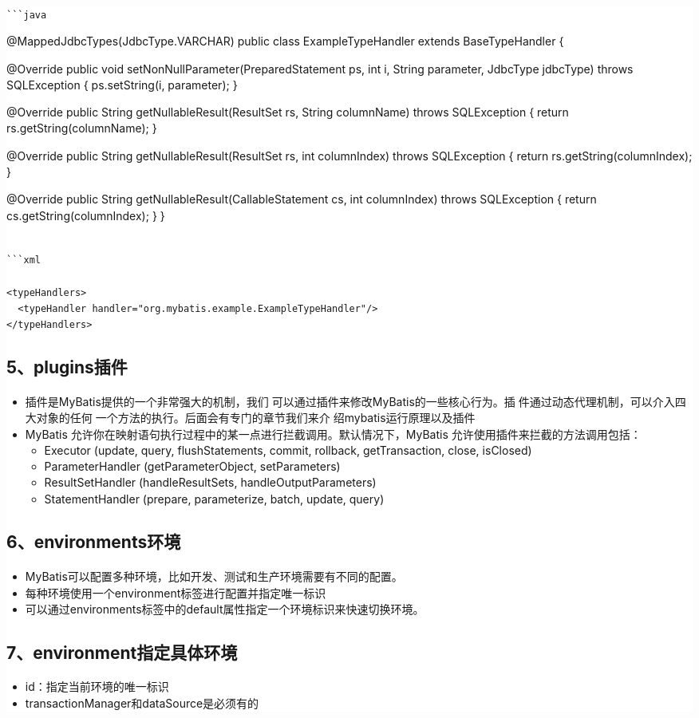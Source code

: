 	```java
@MappedJdbcTypes(JdbcType.VARCHAR)
public class ExampleTypeHandler extends BaseTypeHandler<String> {

  @Override
  public void setNonNullParameter(PreparedStatement ps, int i, String parameter, JdbcType jdbcType) throws SQLException {
    ps.setString(i, parameter);
  }

  @Override
  public String getNullableResult(ResultSet rs, String columnName) throws SQLException {
    return rs.getString(columnName);
  }

  @Override
  public String getNullableResult(ResultSet rs, int columnIndex) throws SQLException {
    return rs.getString(columnIndex);
  }

  @Override
  public String getNullableResult(CallableStatement cs, int columnIndex) throws SQLException {
    return cs.getString(columnIndex);
  }
}
```

```xml

<typeHandlers>
  <typeHandler handler="org.mybatis.example.ExampleTypeHandler"/>
</typeHandlers>
```

## 5、plugins插件

-   插件是MyBatis提供的一个非常强大的机制，我们 可以通过插件来修改MyBatis的一些核心行为。插 件通过动态代理机制，可以介入四大对象的任何 一个方法的执行。后面会有专门的章节我们来介 绍mybatis运行原理以及插件
-   MyBatis 允许你在映射语句执行过程中的某一点进行拦截调用。默认情况下，MyBatis 允许使用插件来拦截的方法调用包括：
    -   Executor (update, query, flushStatements, commit, rollback, getTransaction, close, isClosed)
    -   ParameterHandler (getParameterObject, setParameters)
    -   ResultSetHandler (handleResultSets, handleOutputParameters)
    -   StatementHandler (prepare, parameterize, batch, update, query)

## 6、environments环境

-   MyBatis可以配置多种环境，比如开发、测试和生产环境需要有不同的配置。
-   每种环境使用一个environment标签进行配置并指定唯一标识
-   可以通过environments标签中的default属性指定一个环境标识来快速切换环境。

## 7、environment指定具体环境

-   id：指定当前环境的唯一标识
-   transactionManager和dataSource是必须有的

